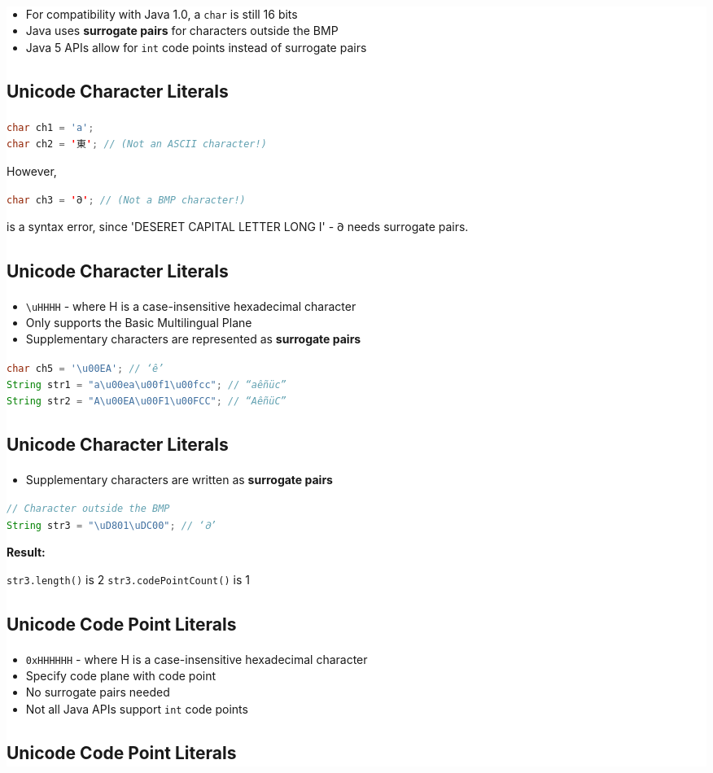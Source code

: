- For compatibility with Java 1.0, a `char` is still 16 bits
- Java uses **surrogate pairs** for characters outside the BMP
- Java 5 APIs allow for `int` code points instead of surrogate pairs


## Unicode Character Literals

```java
char ch1 = 'a';
char ch2 = '東'; // (Not an ASCII character!)
```

However,
```java
char ch3 = '𐐀'; // (Not a BMP character!)
```
is a syntax error, since 'DESERET CAPITAL LETTER LONG I' - 𐐀 needs surrogate pairs.


## Unicode Character Literals

- `\uHHHH` - where H is a case-insensitive hexadecimal character
- Only supports the Basic Multilingual Plane
- Supplementary characters are represented as **surrogate pairs**

```java
char ch5 = '\u00EA'; // ‘ê’
String str1 = "a\u00ea\u00f1\u00fcc"; // “aêñüc”
String str2 = "A\u00EA\u00F1\u00FCC"; // “AêñüC”
```


## Unicode Character Literals

- Supplementary characters are written as **surrogate pairs**

```java
// Character outside the BMP
String str3 = "\uD801\uDC00"; // ‘𐐀’
```

**Result:**

`str3.length()` is 2
`str3.codePointCount()` is 1


## Unicode Code Point Literals

- `0xHHHHHH` - where H is a case-insensitive hexadecimal character
- Specify code plane with code point
- No surrogate pairs needed
- Not all Java APIs support `int` code points


## Unicode Code Point Literals
